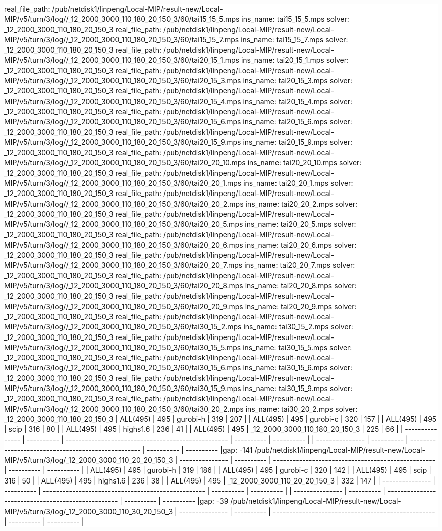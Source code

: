 real_file_path: /pub/netdisk1/linpeng/Local-MIP/result-new/Local-MIP/v5/turn/3/log//_12_2000_3000_110_180_20_150_3/60/tai15_15_5.mps	 ins_name: tai15_15_5.mps	 solver: _12_2000_3000_110_180_20_150_3
real_file_path: /pub/netdisk1/linpeng/Local-MIP/result-new/Local-MIP/v5/turn/3/log//_12_2000_3000_110_180_20_150_3/60/tai15_15_7.mps	 ins_name: tai15_15_7.mps	 solver: _12_2000_3000_110_180_20_150_3
real_file_path: /pub/netdisk1/linpeng/Local-MIP/result-new/Local-MIP/v5/turn/3/log//_12_2000_3000_110_180_20_150_3/60/tai20_15_1.mps	 ins_name: tai20_15_1.mps	 solver: _12_2000_3000_110_180_20_150_3
real_file_path: /pub/netdisk1/linpeng/Local-MIP/result-new/Local-MIP/v5/turn/3/log//_12_2000_3000_110_180_20_150_3/60/tai20_15_3.mps	 ins_name: tai20_15_3.mps	 solver: _12_2000_3000_110_180_20_150_3
real_file_path: /pub/netdisk1/linpeng/Local-MIP/result-new/Local-MIP/v5/turn/3/log//_12_2000_3000_110_180_20_150_3/60/tai20_15_4.mps	 ins_name: tai20_15_4.mps	 solver: _12_2000_3000_110_180_20_150_3
real_file_path: /pub/netdisk1/linpeng/Local-MIP/result-new/Local-MIP/v5/turn/3/log//_12_2000_3000_110_180_20_150_3/60/tai20_15_6.mps	 ins_name: tai20_15_6.mps	 solver: _12_2000_3000_110_180_20_150_3
real_file_path: /pub/netdisk1/linpeng/Local-MIP/result-new/Local-MIP/v5/turn/3/log//_12_2000_3000_110_180_20_150_3/60/tai20_15_9.mps	 ins_name: tai20_15_9.mps	 solver: _12_2000_3000_110_180_20_150_3
real_file_path: /pub/netdisk1/linpeng/Local-MIP/result-new/Local-MIP/v5/turn/3/log//_12_2000_3000_110_180_20_150_3/60/tai20_20_10.mps	 ins_name: tai20_20_10.mps	 solver: _12_2000_3000_110_180_20_150_3
real_file_path: /pub/netdisk1/linpeng/Local-MIP/result-new/Local-MIP/v5/turn/3/log//_12_2000_3000_110_180_20_150_3/60/tai20_20_1.mps	 ins_name: tai20_20_1.mps	 solver: _12_2000_3000_110_180_20_150_3
real_file_path: /pub/netdisk1/linpeng/Local-MIP/result-new/Local-MIP/v5/turn/3/log//_12_2000_3000_110_180_20_150_3/60/tai20_20_2.mps	 ins_name: tai20_20_2.mps	 solver: _12_2000_3000_110_180_20_150_3
real_file_path: /pub/netdisk1/linpeng/Local-MIP/result-new/Local-MIP/v5/turn/3/log//_12_2000_3000_110_180_20_150_3/60/tai20_20_5.mps	 ins_name: tai20_20_5.mps	 solver: _12_2000_3000_110_180_20_150_3
real_file_path: /pub/netdisk1/linpeng/Local-MIP/result-new/Local-MIP/v5/turn/3/log//_12_2000_3000_110_180_20_150_3/60/tai20_20_6.mps	 ins_name: tai20_20_6.mps	 solver: _12_2000_3000_110_180_20_150_3
real_file_path: /pub/netdisk1/linpeng/Local-MIP/result-new/Local-MIP/v5/turn/3/log//_12_2000_3000_110_180_20_150_3/60/tai20_20_7.mps	 ins_name: tai20_20_7.mps	 solver: _12_2000_3000_110_180_20_150_3
real_file_path: /pub/netdisk1/linpeng/Local-MIP/result-new/Local-MIP/v5/turn/3/log//_12_2000_3000_110_180_20_150_3/60/tai20_20_8.mps	 ins_name: tai20_20_8.mps	 solver: _12_2000_3000_110_180_20_150_3
real_file_path: /pub/netdisk1/linpeng/Local-MIP/result-new/Local-MIP/v5/turn/3/log//_12_2000_3000_110_180_20_150_3/60/tai20_20_9.mps	 ins_name: tai20_20_9.mps	 solver: _12_2000_3000_110_180_20_150_3
real_file_path: /pub/netdisk1/linpeng/Local-MIP/result-new/Local-MIP/v5/turn/3/log//_12_2000_3000_110_180_20_150_3/60/tai30_15_2.mps	 ins_name: tai30_15_2.mps	 solver: _12_2000_3000_110_180_20_150_3
real_file_path: /pub/netdisk1/linpeng/Local-MIP/result-new/Local-MIP/v5/turn/3/log//_12_2000_3000_110_180_20_150_3/60/tai30_15_5.mps	 ins_name: tai30_15_5.mps	 solver: _12_2000_3000_110_180_20_150_3
real_file_path: /pub/netdisk1/linpeng/Local-MIP/result-new/Local-MIP/v5/turn/3/log//_12_2000_3000_110_180_20_150_3/60/tai30_15_6.mps	 ins_name: tai30_15_6.mps	 solver: _12_2000_3000_110_180_20_150_3
real_file_path: /pub/netdisk1/linpeng/Local-MIP/result-new/Local-MIP/v5/turn/3/log//_12_2000_3000_110_180_20_150_3/60/tai30_15_9.mps	 ins_name: tai30_15_9.mps	 solver: _12_2000_3000_110_180_20_150_3
real_file_path: /pub/netdisk1/linpeng/Local-MIP/result-new/Local-MIP/v5/turn/3/log//_12_2000_3000_110_180_20_150_3/60/tai30_20_2.mps	 ins_name: tai30_20_2.mps	 solver: _12_2000_3000_110_180_20_150_3
| ALL(495)        | 495        | gurobi-h                                           | 319        | 207        |
| ALL(495)        | 495        | gurobi-c                                           | 320        | 157        |
| ALL(495)        | 495        | scip                                               | 316        | 80         |
| ALL(495)        | 495        | highs1.6                                           | 236        | 41         |
| ALL(495)        | 495        | _12_2000_3000_110_180_20_150_3                     | 225        | 66         |
| --------------- | ---------- | -------------------------------------------------- | ---------- | ---------- |
| --------------- | ---------- | -------------------------------------------------- | ---------- | ---------- |gap: -141
/pub/netdisk1/linpeng/Local-MIP/result-new/Local-MIP/v5/turn/3/log/_12_2000_3000_110_20_20_150_3
| --------------- | ---------- | -------------------------------------------------- | ---------- | ---------- |
| ALL(495)        | 495        | gurobi-h                                           | 319        | 186        |
| ALL(495)        | 495        | gurobi-c                                           | 320        | 142        |
| ALL(495)        | 495        | scip                                               | 316        | 50         |
| ALL(495)        | 495        | highs1.6                                           | 236        | 38         |
| ALL(495)        | 495        | _12_2000_3000_110_20_20_150_3                      | 332        | 147        |
| --------------- | ---------- | -------------------------------------------------- | ---------- | ---------- |
| --------------- | ---------- | -------------------------------------------------- | ---------- | ---------- |gap: -39
/pub/netdisk1/linpeng/Local-MIP/result-new/Local-MIP/v5/turn/3/log/_12_2000_3000_110_30_20_150_3
| --------------- | ---------- | -------------------------------------------------- | ---------- | ---------- |
